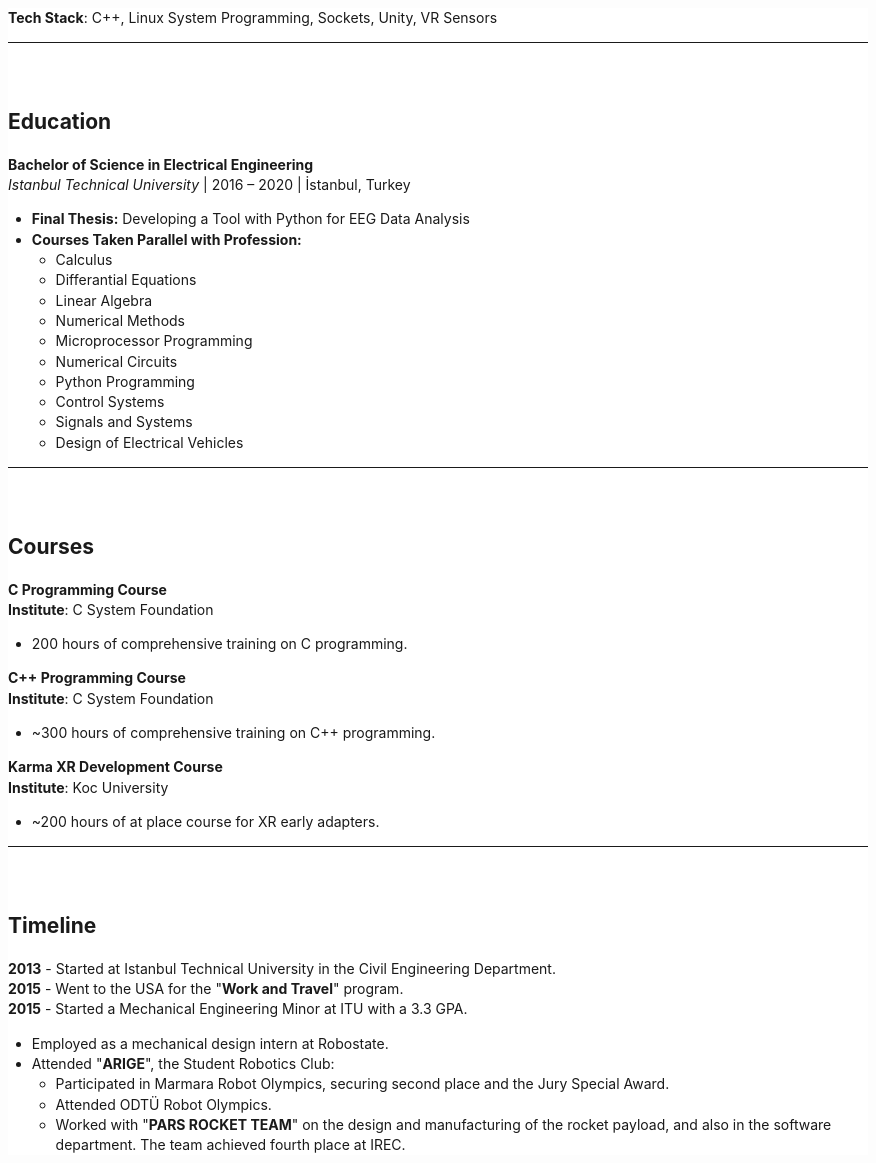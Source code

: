 **Tech Stack**: C++, Linux System Programming, Sockets, Unity, VR Sensors  

---
<br/>

## **Education**
**Bachelor of Science in Electrical Engineering**  
*Istanbul Technical University* | 2016 – 2020 | İstanbul, Turkey  
- **Final Thesis:** Developing a Tool with Python for EEG Data Analysis
- **Courses Taken Parallel with Profession:**
    - Calculus
    - Differantial Equations
    - Linear Algebra 
    - Numerical Methods
    - Microprocessor Programming
    - Numerical Circuits
    - Python Programming
    - Control Systems
    - Signals and Systems
    - Design of Electrical Vehicles
---
<br/>

## **Courses**

**C Programming Course**  
**Institute**: C System Foundation  
- 200 hours of comprehensive training on C programming.

**C++ Programming Course**  
**Institute**: C System Foundation  
- ~300 hours of comprehensive training on C++ programming.

**Karma XR Development Course**  
**Institute**: Koc University
- ~200 hours of at place course for XR early adapters. 

---
<br/>

## **Timeline**

**2013** - Started at Istanbul Technical University in the Civil Engineering Department.<br/>
**2015** - Went to the USA for the "__Work and Travel__" program.<br/>
**2015** - Started a Mechanical Engineering Minor at ITU with a 3.3 GPA.<br/>
- Employed as a mechanical design intern at Robostate.<br/>
- Attended "__ARIGE__", the Student Robotics Club:<br/>
    - Participated in Marmara Robot Olympics, securing second place and the Jury Special Award.<br/>
    - Attended ODTÜ Robot Olympics.<br/>
    - Worked with "__PARS ROCKET TEAM__" on the design and manufacturing of the rocket payload, and also in the software department. The team achieved fourth place at IREC.<br/>
